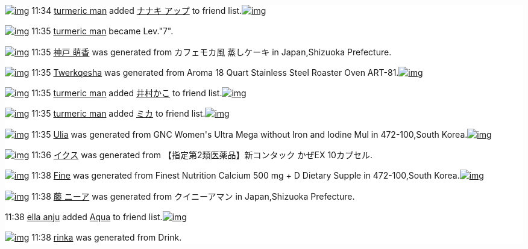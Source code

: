 [![img](http://www.deviantsart.com/817lqh.jpeg)](http://www.barcodekanojo.com/user/495628/turmeric%20man) 11:34 [turmeric man](http://www.barcodekanojo.com/user/495628/turmeric%20man) added [ナナキ アップ](http://www.barcodekanojo.com/kanojo/8135/%E3%83%8A%E3%83%8A%E3%82%AD%20%E3%82%A2%E3%83%83%E3%83%97) to friend list.[![img](http://www.deviantsart.com/1vjr62c.png)](http://www.barcodekanojo.com/kanojo/8135/%E3%83%8A%E3%83%8A%E3%82%AD%20%E3%82%A2%E3%83%83%E3%83%97)

[![img](http://www.deviantsart.com/817lqh.jpeg)](http://www.barcodekanojo.com/user/495628/turmeric%20man) 11:35 [turmeric man](http://www.barcodekanojo.com/user/495628/turmeric%20man) became Lev."7".

[![img](http://www.deviantsart.com/131h5sr.png)](http://www.barcodekanojo.com/kanojo/3188544/%E7%A5%9E%E6%88%B8%20%E8%90%8C%E9%A6%99) 11:35 [神戸 萌香](http://www.barcodekanojo.com/kanojo/3188544/%E7%A5%9E%E6%88%B8%20%E8%90%8C%E9%A6%99) was generated from カフェモカ風 蒸しケーキ in Japan,Shizuoka Prefecture.

[![img](http://www.deviantsart.com/2h0e30n.png)](http://www.barcodekanojo.com/kanojo/3188545/Twerkqesha) 11:35 [Twerkqesha](http://www.barcodekanojo.com/kanojo/3188545/Twerkqesha) was generated from Aroma 18 Quart Stainless Steel Roaster Oven ART-81.[![img](http://www.deviantsart.com/172vu9t.jpeg)](http://www.barcodekanojo.com/product_images/barcode/6006595/1417314879/50x50xAroma,P2018,P20Quart,P20Stainless,P20Steel,P20Roaster,P20Oven,P20ART-81.jpg,qw=88,ah=88.pagespeed.ic.J2FfdVuTJQ.jpg)

[![img](http://www.deviantsart.com/817lqh.jpeg)](http://www.barcodekanojo.com/user/495628/turmeric%20man) 11:35 [turmeric man](http://www.barcodekanojo.com/user/495628/turmeric%20man) added [井村かこ](http://www.barcodekanojo.com/kanojo/429431/%E4%BA%95%E6%9D%91%E3%81%8B%E3%81%93) to friend list.[![img](http://www.deviantsart.com/2dir22t.png)](http://www.barcodekanojo.com/kanojo/429431/%E4%BA%95%E6%9D%91%E3%81%8B%E3%81%93)

[![img](http://www.deviantsart.com/817lqh.jpeg)](http://www.barcodekanojo.com/user/495628/turmeric%20man) 11:35 [turmeric man](http://www.barcodekanojo.com/user/495628/turmeric%20man) added [ミカ](http://www.barcodekanojo.com/kanojo/2715576/%E3%83%9F%E3%82%AB) to friend list.[![img](http://www.deviantsart.com/26ulsab.png)](http://www.barcodekanojo.com/kanojo/2715576/%E3%83%9F%E3%82%AB)

[![img](http://www.deviantsart.com/3vc299g.png)](http://www.barcodekanojo.com/kanojo/3188546/Ulia) 11:35 [Ulia](http://www.barcodekanojo.com/kanojo/3188546/Ulia) was generated from GNC Women's Ultra Mega without Iron and Iodine Mul in 472-100,South Korea.[![img](http://www.deviantsart.com/3jbu3tk.jpeg)](http://www.barcodekanojo.com/product_images/barcode/6006598/1417314905/50x50xGNC,P20Women,P27s,P20Ultra,P20Mega,P20without,P20Iron,P20and,P20Iodine,P20Mul.jpg,qw=88,ah=88.pagespeed.ic.pZviKSjJPF.jpg)

[![img](http://www.deviantsart.com/3aqp2vs.png)](http://www.barcodekanojo.com/kanojo/3188547/%E3%82%A4%E3%82%AF%E3%82%B9) 11:36 [イクス](http://www.barcodekanojo.com/kanojo/3188547/%E3%82%A4%E3%82%AF%E3%82%B9) was generated from 【指定第2類医薬品】新コンタック かぜEX 10カプセル.

[![img](http://www.deviantsart.com/llo1l.png)](http://www.barcodekanojo.com/kanojo/3188548/Fine) 11:38 [Fine](http://www.barcodekanojo.com/kanojo/3188548/Fine) was generated from Finest Nutrition Calcium 500 mg + D Dietary Supple in 472-100,South Korea.[![img](http://www.deviantsart.com/3d5k7nd.jpeg)](http://www.barcodekanojo.com/product_images/barcode/6006600/1417315041/Finest%20Nutrition%20Calcium%20500%20mg%20%2B%20D%20Dietary%20Supple.jpg)

[![img](http://www.deviantsart.com/3k1alvo.png)](http://www.barcodekanojo.com/kanojo/3188549/%E8%97%A4%20%E3%83%8B%E3%83%BC%E3%82%A2) 11:38 [藤 ニーア](http://www.barcodekanojo.com/kanojo/3188549/%E8%97%A4%20%E3%83%8B%E3%83%BC%E3%82%A2) was generated from クイニーアマン in Japan,Shizuoka Prefecture.

11:38 [ella anju](http://www.barcodekanojo.com/user/498676/ella%20anju) added [Aqua](http://www.barcodekanojo.com/kanojo/2515929/Aqua) to friend list.[![img](http://www.deviantsart.com/2q79h8r.png)](http://www.barcodekanojo.com/kanojo/2515929/Aqua)

[![img](http://www.deviantsart.com/23ijls0.png)](http://www.barcodekanojo.com/kanojo/3188550/rinka) 11:38 [rinka](http://www.barcodekanojo.com/kanojo/3188550/rinka) was generated from Drink.
